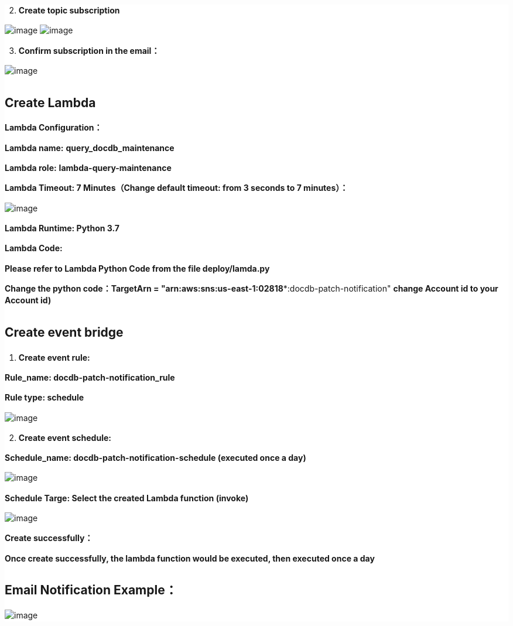 2. **Create topic subscription**
<img width="422" alt="image" src="https://user-images.githubusercontent.com/50776512/217127581-30602287-8b0e-4e89-a314-f3924c7c0240.png">


<img width="422" alt="image" src="https://user-images.githubusercontent.com/50776512/217127664-effd86cb-2d86-44a7-8914-57159a5715e1.png">

3. **Confirm subscription in the email：**

<img width="468" alt="image" src="https://user-images.githubusercontent.com/50776512/217141783-97d1714f-8d86-4480-8bb4-1133065893c6.png">


## Create Lambda
**Lambda Configuration：**

**Lambda name:** 
**query_docdb_maintenance**

**Lambda role:** 
**lambda-query-maintenance**

**Lambda Timeout:  7 Minutes（Change default timeout:  from 3 seconds to 7 minutes）：**

<img width="422" alt="image" src="https://user-images.githubusercontent.com/50776512/217133071-05cf3be8-4b3b-4aba-a33f-ecbb509c98c3.png">

**Lambda Runtime: Python 3.7**

**Lambda Code:**

**Please refer to Lambda Python Code from the file deploy/lamda.py**

**Change the python code：TargetArn = "arn:aws:sns:us-east-1:02818***:docdb-patch-notification" 
**change Account id to your Account id)**

## Create event bridge
1. **Create event rule:**

**Rule_name: docdb-patch-notification_rule**

**Rule type: schedule**

<img width="422" alt="image" src="https://user-images.githubusercontent.com/50776512/217153322-31abafcc-c40f-4904-b817-87fb1a614e77.png">

2.	**Create event schedule:**

**Schedule_name: docdb-patch-notification-schedule (executed once a day)**

<img width="422" alt="image" src="https://user-images.githubusercontent.com/50776512/217153808-26803180-5ce1-47cf-9622-6ed9aafe7247.png">

**Schedule Targe: Select the created Lambda function (invoke)**

<img width="422" alt="image" src="https://user-images.githubusercontent.com/50776512/217154493-909176a9-6bf0-4cc5-836f-4271af5aabd0.png">

**Create successfully：**

**Once create successfully, the lambda function would be executed, then executed once a day**

## Email Notification Example：

<img width="422" alt="image" src="https://user-images.githubusercontent.com/50776512/217155276-19802738-c6a1-40cb-af8b-f755ff2d8539.png">

